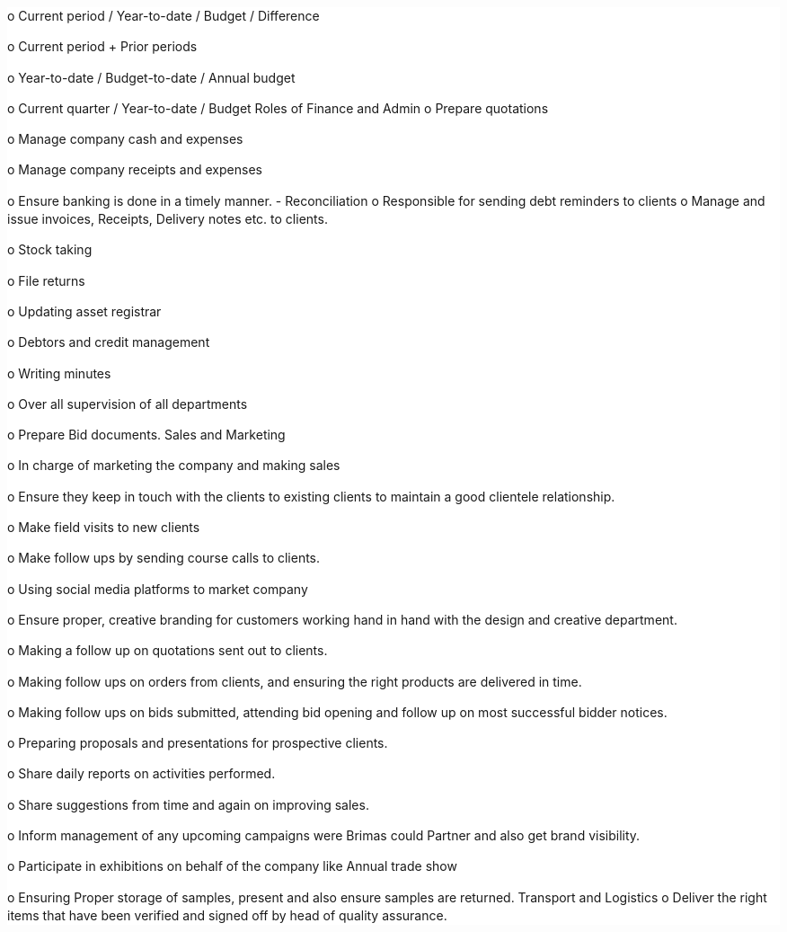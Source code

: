   o	    Current period / Year-to-date / Budget / Difference 
  
  o	   Current period + Prior periods 
  
  o	   Year-to-date / Budget-to-date / Annual budget 
  
  o	   Current quarter / Year-to-date / Budget                         Roles of Finance and Admin o	Prepare quotations 
  
  o	Manage company cash and expenses
  
  o	Manage company receipts and expenses 
  
  o	Ensure banking is done in a timely manner. - Reconciliation o	Responsible for sending debt reminders to clients o	Manage and issue invoices, Receipts, Delivery notes etc. to clients. 
  
  o	Stock taking
  
  o	File returns 
  
  o	Updating asset registrar 
  
  o	Debtors and credit management
  
  o	Writing minutes 
  
  o	Over all supervision of all departments 
  
  o	Prepare Bid documents.  Sales and Marketing 
  
  o	In charge of marketing the company and making sales
  
  o	Ensure they keep in touch with the clients to existing clients to maintain a good clientele relationship. 
  
  o	Make field visits to new clients
  
  o	Make follow ups by sending course calls to clients.
  
  o	Using social media platforms to market company 
  
  o	Ensure proper, creative branding for customers working hand in hand with the design and creative department.
  
  
  o	Making a follow up on quotations sent out to clients.
  
  o	Making follow ups on orders from clients, and ensuring the right products are delivered in time. 
  
  o	Making follow ups on bids submitted, attending bid opening and follow up on most successful bidder notices.
  
  o	Preparing proposals and presentations for prospective clients. 
  
  o	Share daily reports on activities performed. 
  
  o	Share suggestions from time and again on improving sales. 
  
  o	Inform management of any upcoming campaigns were Brimas could Partner and also get brand visibility.
  
  o	Participate in exhibitions on behalf of the company like Annual trade show 
  
  o	Ensuring Proper storage of samples, present and also ensure samples are returned.   Transport and Logistics o	Deliver the right items that have been verified and signed off by head of quality assurance. 
  